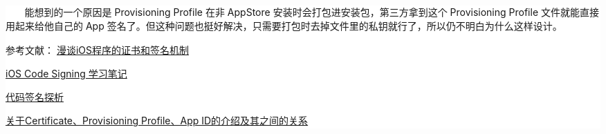 &#160; &#160; &#160; &#160;能想到的一个原因是 Provisioning Profile 在非 AppStore 安装时会打包进安装包，第三方拿到这个 Provisioning Profile 文件就能直接用起来给他自己的 App 签名了。但这种问题也挺好解决，只需要打包时去掉文件里的私钥就行了，所以仍不明白为什么这样设计。

参考文献：
[漫谈iOS程序的证书和签名机制](http://www.pchou.info/ios/2015/12/14/ios-certification-and-code-sign.html)

[iOS Code Signing 学习笔记](http://www.cocoachina.com/ios/20141017/9949.html)

[代码签名探析](https://www.objccn.io/issue-17-2/)

[关于Certificate、Provisioning Profile、App ID的介绍及其之间的关系](http://blog.csdn.net/joosonmao/article/details/21172835)